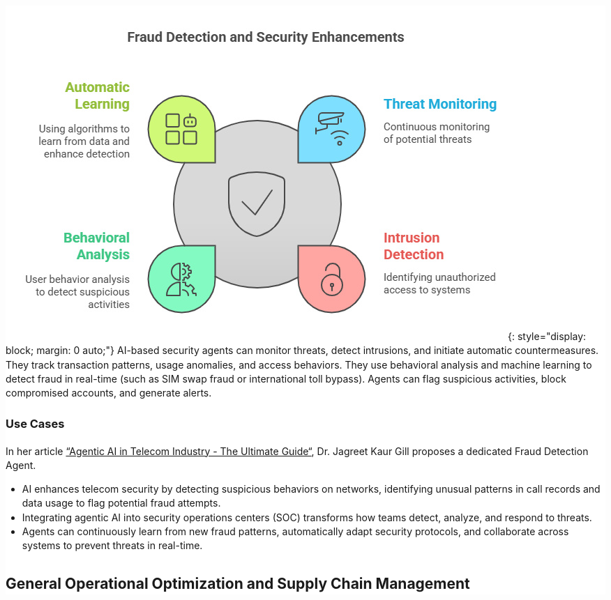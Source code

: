 ![AI Security Framework](/content/images/ai_security_framework.jpg){: style="display: block; margin: 0 auto;"}
AI-based security agents can monitor threats, detect intrusions, and initiate automatic countermeasures. They track transaction patterns, usage anomalies, and access behaviors. They use behavioral analysis and machine learning to detect fraud in real-time (such as SIM swap fraud or international toll bypass). Agents can flag suspicious activities, block compromised accounts, and generate alerts.

### Use Cases
In her article [“Agentic AI in Telecom Industry - The Ultimate Guide“](https://www.xenonstack.com/blog/agentic-ai-telecom-industry), Dr. Jagreet Kaur Gill proposes a dedicated Fraud Detection Agent.
- AI enhances telecom security by detecting suspicious behaviors on networks, identifying unusual patterns in call records and data usage to flag potential fraud attempts.
- Integrating agentic AI into security operations centers (SOC) transforms how teams detect, analyze, and respond to threats.
- Agents can continuously learn from new fraud patterns, automatically adapt security protocols, and collaborate across systems to prevent threats in real-time.

## General Operational Optimization and Supply Chain Management